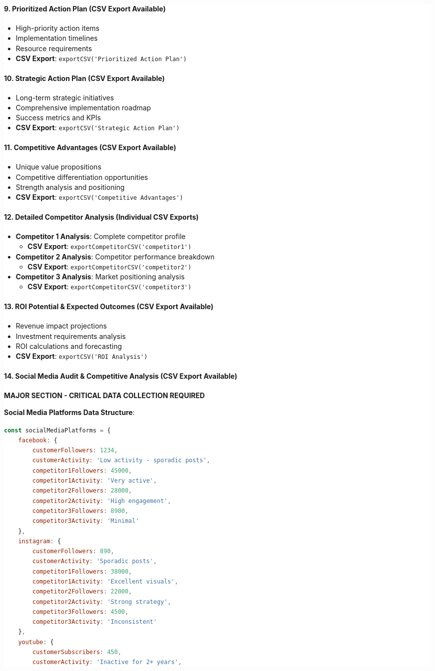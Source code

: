 #### 9. Prioritized Action Plan (CSV Export Available)
- High-priority action items
- Implementation timelines
- Resource requirements
- **CSV Export**: `exportCSV('Prioritized Action Plan')`

#### 10. Strategic Action Plan (CSV Export Available)
- Long-term strategic initiatives
- Comprehensive implementation roadmap
- Success metrics and KPIs
- **CSV Export**: `exportCSV('Strategic Action Plan')`

#### 11. Competitive Advantages (CSV Export Available)
- Unique value propositions
- Competitive differentiation opportunities
- Strength analysis and positioning
- **CSV Export**: `exportCSV('Competitive Advantages')`

#### 12. Detailed Competitor Analysis (Individual CSV Exports)
- **Competitor 1 Analysis**: Complete competitor profile
  - **CSV Export**: `exportCompetitorCSV('competitor1')`
- **Competitor 2 Analysis**: Competitor performance breakdown
  - **CSV Export**: `exportCompetitorCSV('competitor2')`
- **Competitor 3 Analysis**: Market positioning analysis
  - **CSV Export**: `exportCompetitorCSV('competitor3')`

#### 13. ROI Potential & Expected Outcomes (CSV Export Available)
- Revenue impact projections
- Investment requirements analysis
- ROI calculations and forecasting
- **CSV Export**: `exportCSV('ROI Analysis')`

#### 14. Social Media Audit & Competitive Analysis (CSV Export Available)
**MAJOR SECTION - CRITICAL DATA COLLECTION REQUIRED**

**Social Media Platforms Data Structure**:
```javascript
const socialMediaPlatforms = {
    facebook: {
        customerFollowers: 1234,
        customerActivity: 'Low activity - sporadic posts',
        competitor1Followers: 45000,
        competitor1Activity: 'Very active',
        competitor2Followers: 28000,
        competitor2Activity: 'High engagement',
        competitor3Followers: 8900,
        competitor3Activity: 'Minimal'
    },
    instagram: {
        customerFollowers: 890,
        customerActivity: 'Sporadic posts',
        competitor1Followers: 38000,
        competitor1Activity: 'Excellent visuals',
        competitor2Followers: 22000,
        competitor2Activity: 'Strong strategy',
        competitor3Followers: 4500,
        competitor3Activity: 'Inconsistent'
    },
    youtube: {
        customerSubscribers: 450,
        customerActivity: 'Inactive for 2+ years',
```